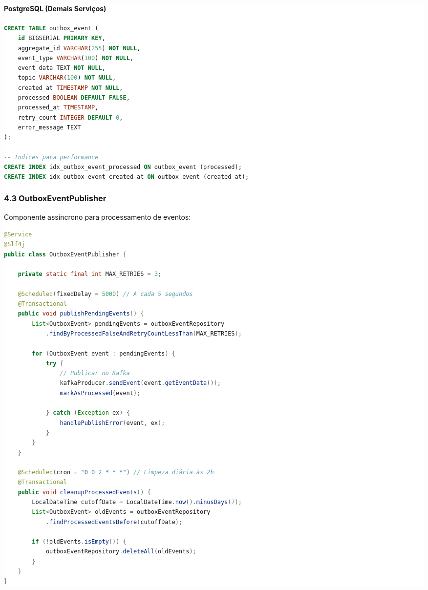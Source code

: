 #### PostgreSQL (Demais Serviços)
```sql
CREATE TABLE outbox_event (
    id BIGSERIAL PRIMARY KEY,
    aggregate_id VARCHAR(255) NOT NULL,
    event_type VARCHAR(100) NOT NULL,
    event_data TEXT NOT NULL,
    topic VARCHAR(100) NOT NULL,
    created_at TIMESTAMP NOT NULL,
    processed BOOLEAN DEFAULT FALSE,
    processed_at TIMESTAMP,
    retry_count INTEGER DEFAULT 0,
    error_message TEXT
);

-- Índices para performance
CREATE INDEX idx_outbox_event_processed ON outbox_event (processed);
CREATE INDEX idx_outbox_event_created_at ON outbox_event (created_at);
```

### 4.3 OutboxEventPublisher

Componente assíncrono para processamento de eventos:

```java
@Service
@Slf4j
public class OutboxEventPublisher {

    private static final int MAX_RETRIES = 3;

    @Scheduled(fixedDelay = 5000) // A cada 5 segundos
    @Transactional
    public void publishPendingEvents() {
        List<OutboxEvent> pendingEvents = outboxEventRepository
            .findByProcessedFalseAndRetryCountLessThan(MAX_RETRIES);

        for (OutboxEvent event : pendingEvents) {
            try {
                // Publicar no Kafka
                kafkaProducer.sendEvent(event.getEventData());
                markAsProcessed(event);

            } catch (Exception ex) {
                handlePublishError(event, ex);
            }
        }
    }

    @Scheduled(cron = "0 0 2 * * *") // Limpeza diária às 2h
    @Transactional
    public void cleanupProcessedEvents() {
        LocalDateTime cutoffDate = LocalDateTime.now().minusDays(7);
        List<OutboxEvent> oldEvents = outboxEventRepository
            .findProcessedEventsBefore(cutoffDate);

        if (!oldEvents.isEmpty()) {
            outboxEventRepository.deleteAll(oldEvents);
        }
    }
}
```
